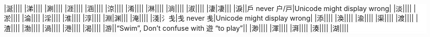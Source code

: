 |涎||||
|涕||||
|涮||||
|涯||||
|涵||||
|涼||||
|淆||||
|淋||||
|淌||||
|淑||||
|淒|凄|||
|淚||戶 never 户/戸|Unicode might display wrong|
|淡||||
|淤||||
|淪||||
|淫||||
|淮||||
|淳||||
|淵|渊|||
|淹||||
|淺|氵戋|戋 never 㦮|Unicode might display wrong|
|添||||
|渙||||
|渝||||
|渠||||
|渡||||
|渣||||
|渤||||
|渦||||
|港||||
|渴||||
|游||“Swim”, Don’t confuse with 遊 “to play”||
|渺||||
|渾||||
|湃||||
|湊||||
|湖||||